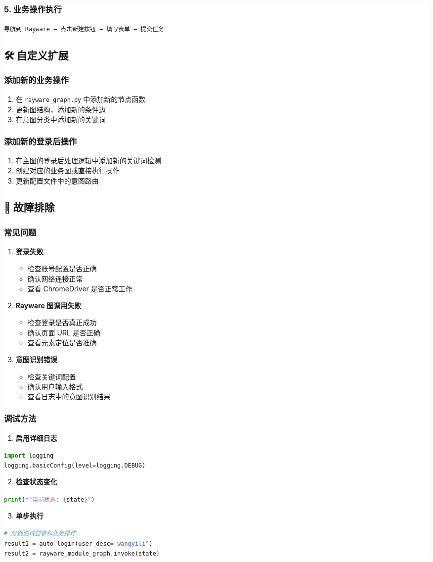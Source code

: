 ### 5. 业务操作执行
```
导航到 Rayware → 点击新建按钮 → 填写表单 → 提交任务
```

## 🛠️ 自定义扩展

### 添加新的业务操作
1. 在 `rayware_graph.py` 中添加新的节点函数
2. 更新图结构，添加新的条件边
3. 在意图分类中添加新的关键词

### 添加新的登录后操作
1. 在主图的登录后处理逻辑中添加新的关键词检测
2. 创建对应的业务图或直接执行操作
3. 更新配置文件中的意图路由

## 🐛 故障排除

### 常见问题

1. **登录失败**
   - 检查账号配置是否正确
   - 确认网络连接正常
   - 查看 ChromeDriver 是否正常工作

2. **Rayware 图调用失败**
   - 检查登录是否真正成功
   - 确认页面 URL 是否正确
   - 查看元素定位是否准确

3. **意图识别错误**
   - 检查关键词配置
   - 确认用户输入格式
   - 查看日志中的意图识别结果

### 调试方法

1. **启用详细日志**
```python
import logging
logging.basicConfig(level=logging.DEBUG)
```

2. **检查状态变化**
```python
print(f"当前状态: {state}")
```

3. **单步执行**
```python
# 分别测试登录和业务操作
result1 = auto_login(user_desc="wangyili")
result2 = rayware_module_graph.invoke(state)
```
